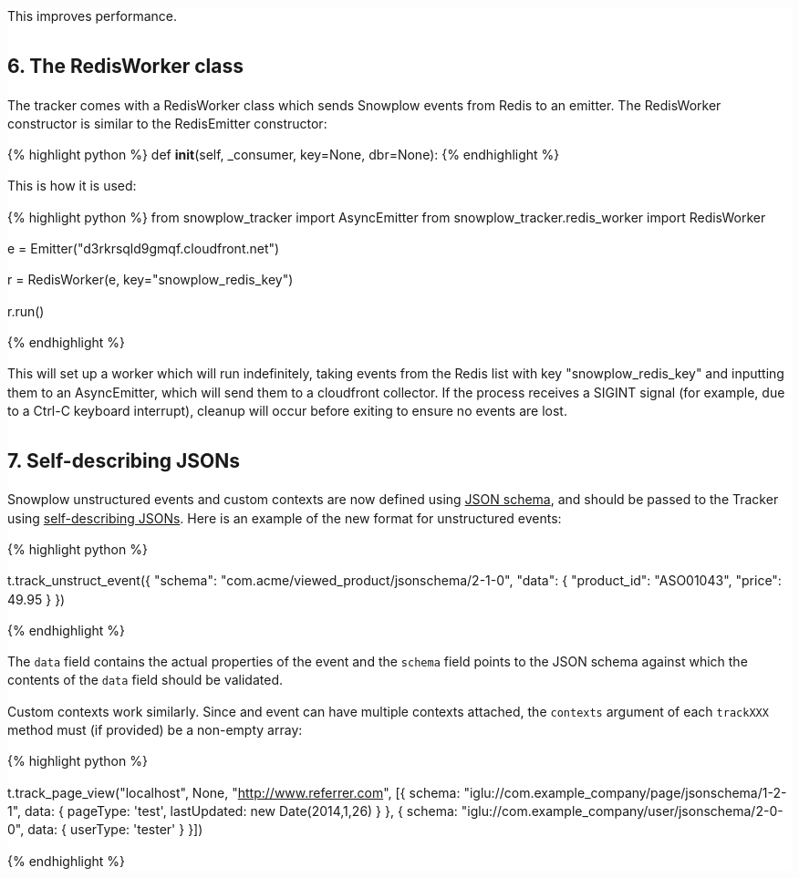 This improves performance.

<h2><a name="worker">6. The RedisWorker class</a></h2>

The tracker comes with a RedisWorker class which sends Snowplow events from Redis to an emitter. The RedisWorker constructor is similar to the RedisEmitter constructor:

{% highlight python %}
def __init__(self, _consumer, key=None, dbr=None):
{% endhighlight %}

This is how it is used:

{% highlight python %}
from snowplow_tracker import AsyncEmitter
from snowplow_tracker.redis_worker import RedisWorker

e = Emitter("d3rkrsqld9gmqf.cloudfront.net")

r = RedisWorker(e, key="snowplow_redis_key")

r.run()

{% endhighlight %}

This will set up a worker which will run indefinitely, taking events from the Redis list with key "snowplow_redis_key" and inputting them to an AsyncEmitter, which will send them to a cloudfront collector. If the process receives a SIGINT signal (for example, due to a Ctrl-C keyboard interrupt), cleanup will occur before exiting to ensure no events are lost.

<h2><a name="schemas">7. Self-describing JSONs</a></h2>

Snowplow unstructured events and custom contexts are now defined using [JSON schema][json-schema], and should be passed to the Tracker using [self-describing JSONs][self-describing-jsons]. Here is an example of the new format for unstructured events:

{% highlight python %}

t.track_unstruct_event({
	"schema": "com.acme/viewed_product/jsonschema/2-1-0", 
	"data": {
		"product_id": "ASO01043", 
		"price": 49.95
	}
})

{% endhighlight %}

The `data` field contains the actual properties of the event and the `schema` field points to the JSON schema against which the contents of the `data` field should be validated.

Custom contexts work similarly. Since and event can have multiple contexts attached, the `contexts` argument of each `trackXXX` method must (if provided) be a non-empty array: 

{% highlight python %}

t.track_page_view("localhost", None, "http://www.referrer.com", [{
    schema: "iglu://com.example_company/page/jsonschema/1-2-1",
    data: {
        pageType: 'test',
        lastUpdated: new Date(2014,1,26)
    }
},
{
    schema: "iglu://com.example_company/user/jsonschema/2-0-0",
    data: {
      userType: 'tester'
    }
}])

{% endhighlight %}


[73]: https://github.com/snowplow/snowplow-python-tracker/issues/73
[36]: https://github.com/snowplow/snowplow-python-tracker/issues/36
[celery]: http://www.celeryproject.org/
[redis]: http://redis.io/
[json-schema]: http://json-schema.org/
[self-describing-jsons]: http://snowplowanalytics.com/blog/2014/05/15/introducing-self-describing-jsons/
[repo]: https://github.com/snowplow/snowplow-python-tracker
[contracts]: https://github.com/AndreaCensi/contracts
[wiki]: https://github.com/snowplow/snowplow/wiki/Python-Tracker
[pypi]: https://pypi.python.org/pypi/snowplow-tracker/0.4.0
[setup]: https://github.com/snowplow/snowplow/wiki/Python-tracker-setup
[talk-to-us]: https://github.com/snowplow/snowplow/wiki/Talk-to-us
[issues]: https://github.com/snowplow/snowplow/issues